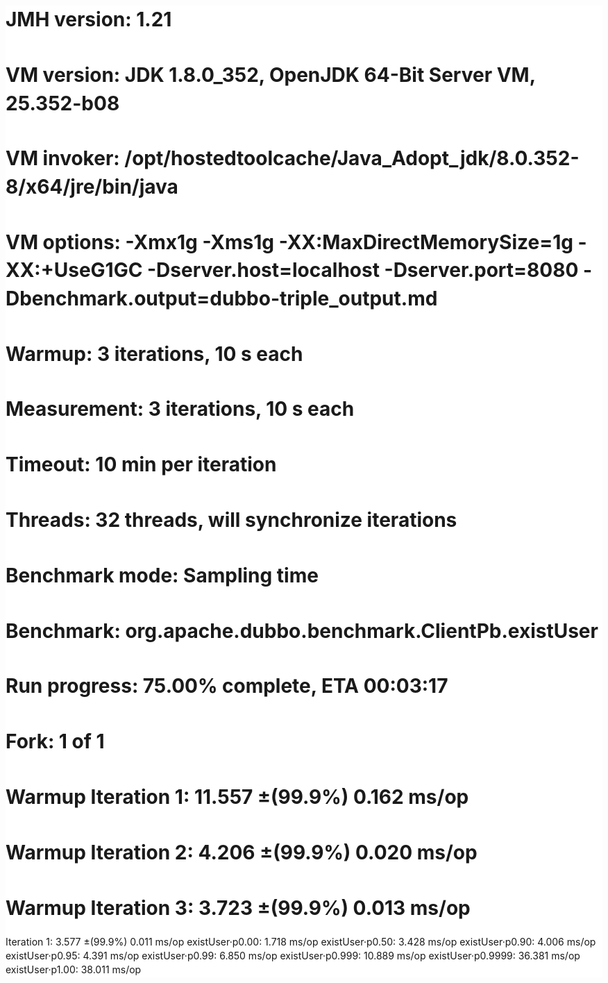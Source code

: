 
# JMH version: 1.21
# VM version: JDK 1.8.0_352, OpenJDK 64-Bit Server VM, 25.352-b08
# VM invoker: /opt/hostedtoolcache/Java_Adopt_jdk/8.0.352-8/x64/jre/bin/java
# VM options: -Xmx1g -Xms1g -XX:MaxDirectMemorySize=1g -XX:+UseG1GC -Dserver.host=localhost -Dserver.port=8080 -Dbenchmark.output=dubbo-triple_output.md
# Warmup: 3 iterations, 10 s each
# Measurement: 3 iterations, 10 s each
# Timeout: 10 min per iteration
# Threads: 32 threads, will synchronize iterations
# Benchmark mode: Sampling time
# Benchmark: org.apache.dubbo.benchmark.ClientPb.existUser

# Run progress: 75.00% complete, ETA 00:03:17
# Fork: 1 of 1
# Warmup Iteration   1: 11.557 ±(99.9%) 0.162 ms/op
# Warmup Iteration   2: 4.206 ±(99.9%) 0.020 ms/op
# Warmup Iteration   3: 3.723 ±(99.9%) 0.013 ms/op
Iteration   1: 3.577 ±(99.9%) 0.011 ms/op
                 existUser·p0.00:   1.718 ms/op
                 existUser·p0.50:   3.428 ms/op
                 existUser·p0.90:   4.006 ms/op
                 existUser·p0.95:   4.391 ms/op
                 existUser·p0.99:   6.850 ms/op
                 existUser·p0.999:  10.889 ms/op
                 existUser·p0.9999: 36.381 ms/op
                 existUser·p1.00:   38.011 ms/op

